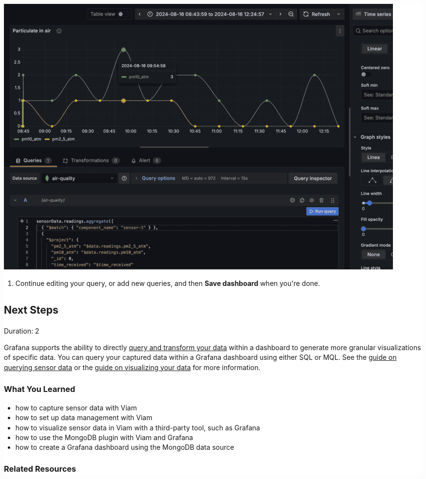    ![time series data](assets/queryAndViz.png)
1. Continue editing your query, or add new queries, and then **Save dashboard** when you're done.



## Next Steps

Duration: 2

Grafana supports the ability to directly [query and transform your data](https://grafana.com/docs/grafana/latest/panels-visualizations/query-transform-data/) within a dashboard to generate more granular visualizations of specific data. You can query your captured data within a Grafana dashboard using either SQL or MQL. See the [guide on querying sensor data](https://docs.viam.com/how-tos/sensor-data-query-with-third-party-tools/) or the [guide on visualizing your data](https://docs.viam.com/tutorials/services/visualize-data-grafana/#visualize-your-data) for more information.

### What You Learned

- how to capture sensor data with Viam
- how to set up data management with Viam
- how to visualize sensor data in Viam with a third-party tool, such as Grafana
- how to use the MongoDB plugin with Viam and Grafana
- how to create a Grafana dashboard using the MongoDB data source

### Related Resources

